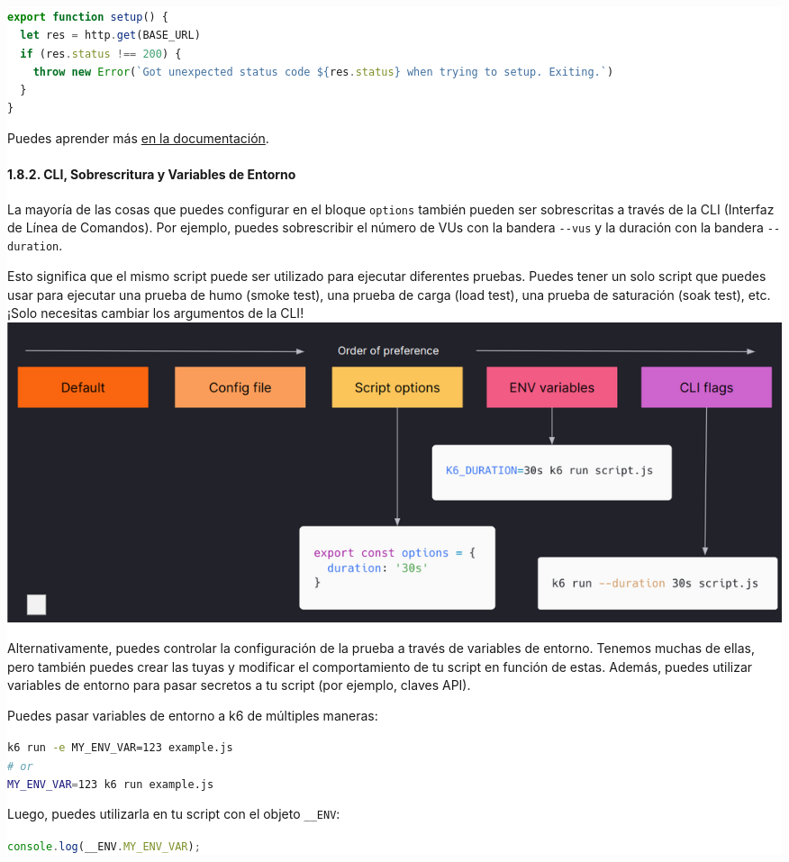 ```javascript
export function setup() {
  let res = http.get(BASE_URL)
  if (res.status !== 200) {
    throw new Error(`Got unexpected status code ${res.status} when trying to setup. Exiting.`)
  }
}
```

Puedes aprender más [en la documentación](https://k6.io/docs/using-k6/test-lifecycle/).

#### 1.8.2. CLI, Sobrescritura y Variables de Entorno 

La mayoría de las cosas que puedes configurar en el bloque `options` también pueden ser sobrescritas a través de la CLI (Interfaz de Línea de Comandos). Por ejemplo, puedes sobrescribir el número de VUs con la bandera  `--vus` y la duración con la bandera `--duration`.

Esto significa que el mismo script puede ser utilizado para ejecutar diferentes pruebas. Puedes tener un solo script que puedes usar para ejecutar una prueba de humo (smoke test), una prueba de carga (load test), una prueba de saturación (soak test), etc. ¡Solo necesitas cambiar los argumentos de la CLI!
![order](./media/order.png)

Alternativamente, puedes controlar la configuración de la prueba a través de variables de entorno. Tenemos muchas de ellas, pero también puedes crear las tuyas y modificar el comportamiento de tu script en función de estas. Además, puedes utilizar variables de entorno para pasar secretos a tu script (por ejemplo, claves API).

Puedes pasar variables de entorno a k6 de múltiples maneras:
```bash
k6 run -e MY_ENV_VAR=123 example.js
# or
MY_ENV_VAR=123 k6 run example.js
```

Luego, puedes utilizarla en tu script con el objeto `__ENV`:
```javascript
console.log(__ENV.MY_ENV_VAR);
```
